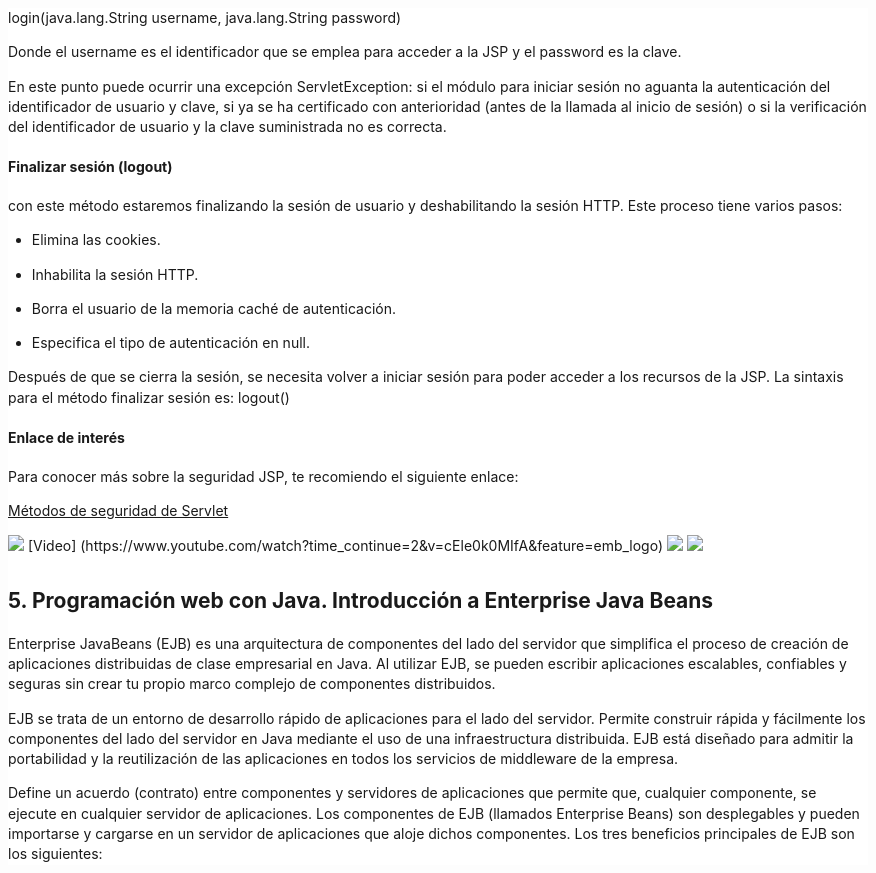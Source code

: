 login(java.lang.String username, java.lang.String password)

Donde el username es el identificador que se emplea para acceder a la JSP y el password es la clave.

En este punto puede ocurrir una excepción ServletException: si el módulo para iniciar sesión no aguanta la autenticación del identificador de usuario y clave, si ya se ha certificado con anterioridad (antes de la llamada al inicio de sesión) o si la verificación del identificador de usuario y la clave suministrada no es correcta.
 
#### Finalizar sesión (logout)

con este método estaremos finalizando la sesión de usuario y deshabilitando la sesión HTTP. Este proceso tiene varios pasos:

* Elimina las cookies.

* Inhabilita la sesión HTTP.

* Borra el usuario de la memoria caché de autenticación.

* Especifica el tipo de autenticación en null.

Después de que se cierra la sesión, se necesita volver a iniciar sesión para poder acceder a los recursos de la JSP. La sintaxis para el método finalizar sesión es: logout()

#### Enlace de interés

Para conocer más sobre la seguridad JSP, te recomiendo el siguiente enlace:

[Métodos de seguridad de Servlet](https://www.ibm.com/support/knowledgecenter/es/SSEQTP_9.0.5/com.ibm.websphere.base.doc/ae/rsec_secgetru.html)

<img src="images/c2/4-4-2.png">
[Video] (https://www.youtube.com/watch?time_continue=2&v=cEle0k0MIfA&feature=emb_logo)

<img src="images/c2/4-4-3.png">

<img src="images/c2/4-4-4.png">

## 5. Programación web con Java. Introducción a Enterprise Java Beans

Enterprise JavaBeans (EJB) es una arquitectura de componentes del lado del servidor que simplifica el proceso de creación de aplicaciones distribuidas de clase empresarial en Java. Al utilizar EJB, se pueden escribir aplicaciones escalables, confiables y seguras sin crear tu propio marco complejo de componentes distribuidos.   

EJB se trata de un entorno de desarrollo rápido de aplicaciones para el lado del servidor. Permite construir rápida y fácilmente los componentes del lado del servidor en Java mediante el uso de una infraestructura distribuida. EJB está diseñado para admitir la portabilidad y la reutilización de las aplicaciones en todos los servicios de middleware de la empresa.   

Define un acuerdo (contrato) entre componentes y servidores de aplicaciones que permite que, cualquier componente, se ejecute en cualquier servidor de aplicaciones. Los componentes de EJB (llamados Enterprise Beans) son desplegables y pueden importarse y cargarse en un servidor de aplicaciones que aloje dichos componentes. Los tres beneficios principales de EJB son los siguientes: 

